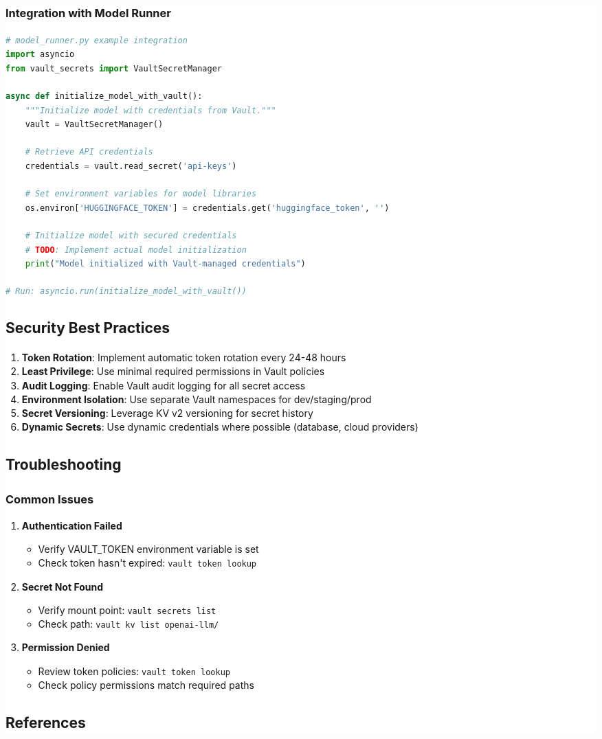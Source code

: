 ### Integration with Model Runner

```python
# model_runner.py example integration
import asyncio
from vault_secrets import VaultSecretManager

async def initialize_model_with_vault():
    """Initialize model with credentials from Vault."""
    vault = VaultSecretManager()
    
    # Retrieve API credentials
    credentials = vault.read_secret('api-keys')
    
    # Set environment variables for model libraries
    os.environ['HUGGINGFACE_TOKEN'] = credentials.get('huggingface_token', '')
    
    # Initialize model with secured credentials
    # TODO: Implement actual model initialization
    print("Model initialized with Vault-managed credentials")

# Run: asyncio.run(initialize_model_with_vault())
```

## Security Best Practices

1. **Token Rotation**: Implement automatic token rotation every 24-48 hours
2. **Least Privilege**: Use minimal required permissions in Vault policies
3. **Audit Logging**: Enable Vault audit logging for all secret access
4. **Environment Isolation**: Use separate Vault namespaces for dev/staging/prod
5. **Secret Versioning**: Leverage KV v2 versioning for secret history
6. **Dynamic Secrets**: Use dynamic credentials where possible (database, cloud providers)

## Troubleshooting

### Common Issues

1. **Authentication Failed**
   - Verify VAULT_TOKEN environment variable is set
   - Check token hasn't expired: `vault token lookup`

2. **Secret Not Found**
   - Verify mount point: `vault secrets list`
   - Check path: `vault kv list openai-llm/`

3. **Permission Denied**
   - Review token policies: `vault token lookup`
   - Check policy permissions match required paths

## References
